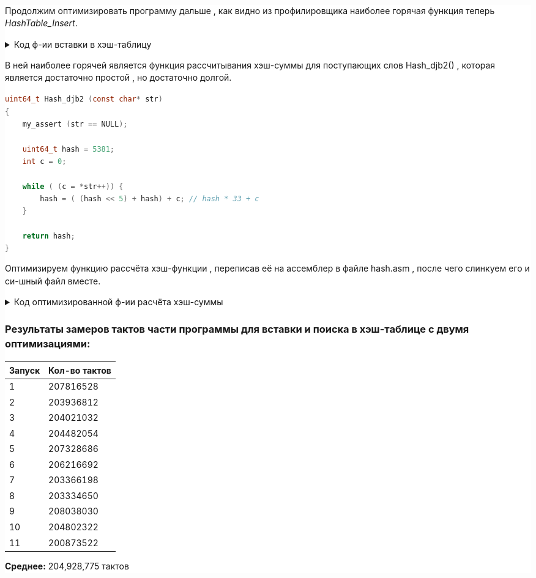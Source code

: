 Продолжим оптимизировать программу дальше , как видно из профилировщика наиболее горячая функция теперь *HashTable_Insert*.
<details><summary>  Код ф-ии вставки в хэш-таблицу  </summary></details>

В ней наиболее горячей является функция рассчитывания хэш-суммы для поступающих слов Hash_djb2() , которая является достаточно простой , но достаточно долгой.

```c
uint64_t Hash_djb2 (const char* str)
{
    my_assert (str == NULL);

    uint64_t hash = 5381;       
    int c = 0;

    while ( (c = *str++)) {
        hash = ( (hash << 5) + hash) + c; // hash * 33 + c
    }

    return hash;
}
```
Оптимизируем функцию рассчёта хэш-функции , переписав её на ассемблер в файле hash.asm , после чего слинкуем его и си-шный файл вместе.

<details><summary>  Код оптимизированной ф-ии расчёта хэш-суммы  </summary></details>


### Результаты замеров тактов части программы для вставки и поиска в хэш-таблице с двумя оптимизациями:

| Запуск | Кол-во тактов |
|--------|----------------|
| 1      | 207816528      |
| 2      | 203936812      |
| 3      | 204021032      |
| 4      | 204482054      |
| 5      | 207328686      |
| 6      | 206216692      |
| 7      | 203366198      |
| 8      | 203334650      |
| 9      | 208038030      |
| 10     | 204802322      |
| 11     | 200873522      |

**Среднее:** 204,928,775 тактов  
